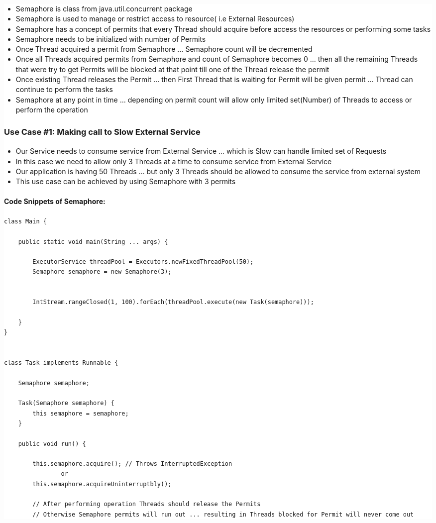 -	Semaphore is class from java.util.concurrent package
-	Semaphore is used to manage or restrict access to resource( i.e External Resources)
-	Semaphore has a concept of permits that every Thread should acquire before access the resources or performing some tasks
-	Semaphore needs to be initialized with number of Permits 
-	Once Thread acquired a permit from Semaphore ... Semaphore count will be decremented
-	Once all Threads acquired permits from Semaphore and count of Semaphore becomes 0 ... then all the remaining Threads that were try to get Permits will be blocked at that point till one of the Thread release the permit
-	Once existing Thread releases the Permit ... then First Thread that is waiting for Permit will be given permit ... Thread can continue to perform the tasks
-	Semaphore at any point in time ... depending on permit count will allow only limited set(Number) of Threads to access or perform the operation



### Use Case #1: Making call to Slow External Service

-	Our Service needs to consume service from External Service ... which is Slow can handle limited set of Requests
-	In this case we need to allow only 3 Threads at a time to consume service from External Service
-	Our application is having 50 Threads ... but only 3 Threads should be allowed to consume the service from external system
-	This use case can be achieved by using Semaphore with 3 permits


#### Code Snippets of Semaphore:

	class Main {
	
		public static void main(String ... args) {
			
			ExecutorService threadPool = Executors.newFixedThreadPool(50);
			Semaphore semaphore = new Semaphore(3);
			
			
			IntStream.rangeClosed(1, 100).forEach(threadPool.execute(new Task(semaphore)));
		
		}
	}

	
	class Task implements Runnable {
		
		Semaphore semaphore;
		
		Task(Semaphore semaphore) {
			this semaphore = semaphore;
		}
		
		public void run() {
		
			this.semaphore.acquire(); // Throws InterruptedException
					or
			this.semaphore.acquireUninterruptbly();
			
			// After performing operation Threads should release the Permits 
			// Otherwise Semaphore permits will run out ... resulting in Threads blocked for Permit will never come out
			